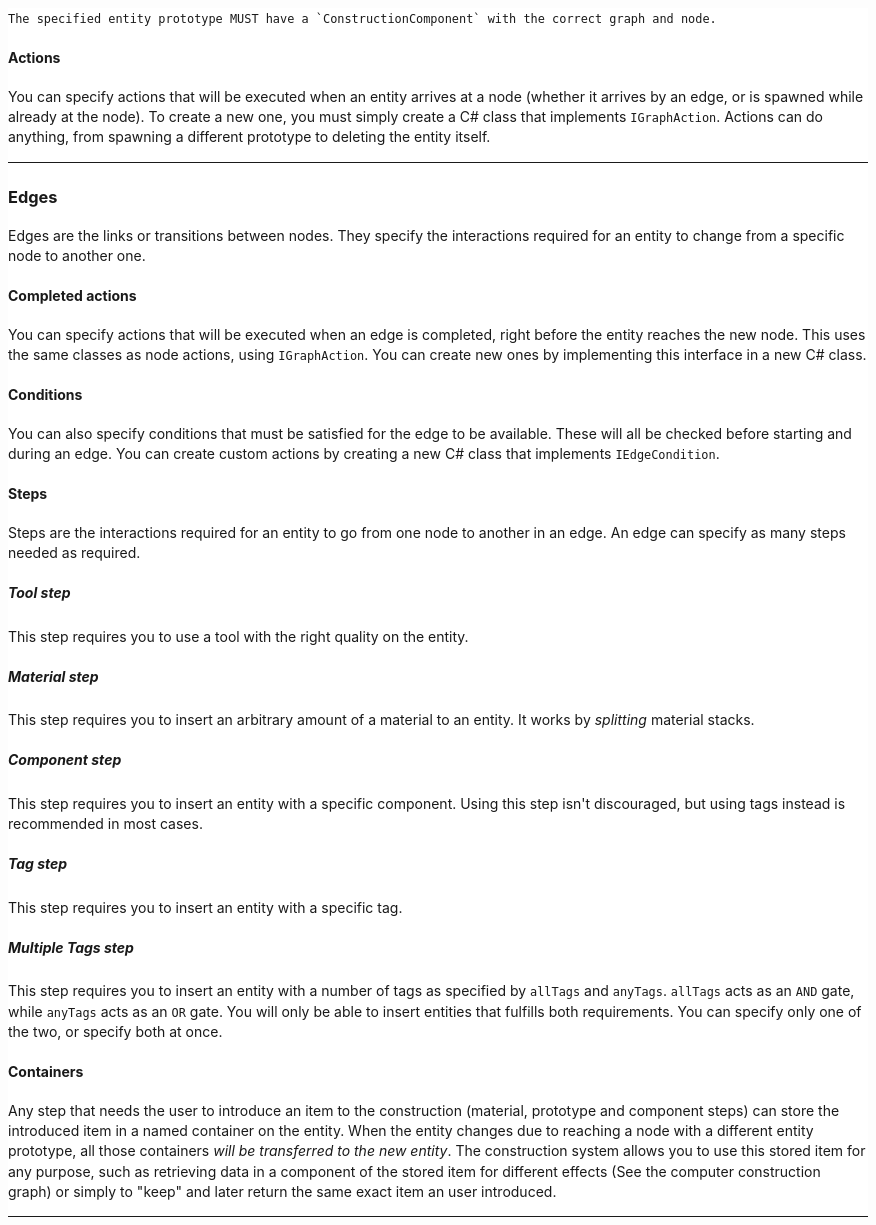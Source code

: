 ```admonish info
The specified entity prototype MUST have a `ConstructionComponent` with the correct graph and node.
```

#### Actions
You can specify actions that will be executed when an entity arrives at a node (whether it arrives by an edge, or is spawned while already at the node).
To create a new one, you must simply create a C# class that implements `IGraphAction`.
Actions can do anything, from spawning a different prototype to deleting the entity itself.

---
### Edges
Edges are the links or transitions between nodes. They specify the interactions required for an entity to change from a specific node to another one. 
#### Completed actions
You can specify actions that will be executed when an edge is completed, right before the entity reaches the new node. This uses the same classes as node actions, using `IGraphAction`. You can create new ones by implementing this interface in a new C# class.
#### Conditions
You can also specify conditions that must be satisfied for the edge to be available. These will all be checked before starting and during an edge. You can create custom actions by creating a new C# class that implements `IEdgeCondition`.
#### Steps
Steps are the interactions required for an entity to go from one node to another in an edge.
An edge can specify as many steps needed as required.
##### Tool step
This step requires you to use a tool with the right quality on the entity.
##### Material step
This step requires you to insert an arbitrary amount of a material to an entity.
    It works by *splitting* material stacks.
##### Component step
This step requires you to insert an entity with a specific component.
    Using this step isn't discouraged, but using tags instead is recommended in most cases.
##### Tag step
This step requires you to insert an entity with a specific tag.
##### Multiple Tags step
This step requires you to insert an entity with a number of tags as specified by `allTags` and `anyTags`. `allTags` acts as an `AND` gate, while `anyTags` acts as an `OR` gate. You will only be able to insert entities that fulfills both requirements. You can specify only one of the two, or specify both at once.
#### Containers
Any step that needs the user to introduce an item to the construction (material, prototype and component steps) can store the introduced item in a named container on the entity. When the entity changes due to reaching a node with a different entity prototype, all those containers *will be transferred to the new entity*. The construction system allows you to use this stored item for any purpose, such as retrieving data in a component of the stored item for different effects (See the computer construction graph) or simply to "keep" and later return the same exact item an user introduced. 

---